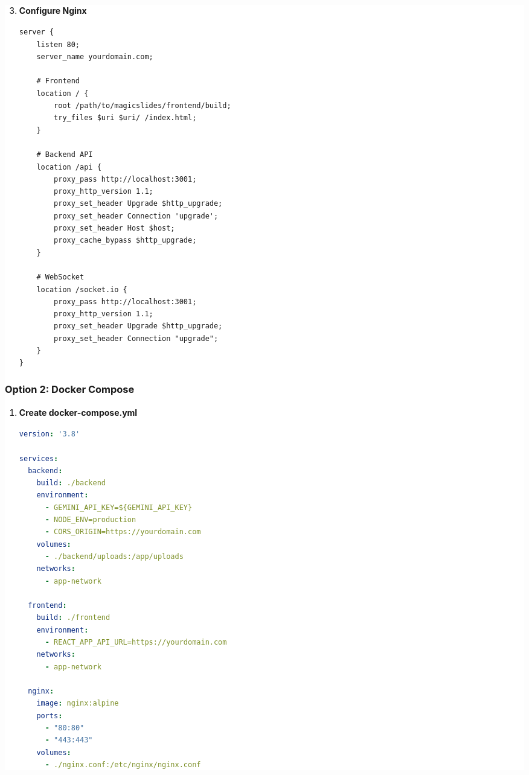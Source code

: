 3. **Configure Nginx**
   ```nginx
   server {
       listen 80;
       server_name yourdomain.com;
       
       # Frontend
       location / {
           root /path/to/magicslides/frontend/build;
           try_files $uri $uri/ /index.html;
       }
       
       # Backend API
       location /api {
           proxy_pass http://localhost:3001;
           proxy_http_version 1.1;
           proxy_set_header Upgrade $http_upgrade;
           proxy_set_header Connection 'upgrade';
           proxy_set_header Host $host;
           proxy_cache_bypass $http_upgrade;
       }
       
       # WebSocket
       location /socket.io {
           proxy_pass http://localhost:3001;
           proxy_http_version 1.1;
           proxy_set_header Upgrade $http_upgrade;
           proxy_set_header Connection "upgrade";
       }
   }
   ```

### Option 2: Docker Compose

1. **Create docker-compose.yml**
   ```yaml
   version: '3.8'
   
   services:
     backend:
       build: ./backend
       environment:
         - GEMINI_API_KEY=${GEMINI_API_KEY}
         - NODE_ENV=production
         - CORS_ORIGIN=https://yourdomain.com
       volumes:
         - ./backend/uploads:/app/uploads
       networks:
         - app-network
   
     frontend:
       build: ./frontend
       environment:
         - REACT_APP_API_URL=https://yourdomain.com
       networks:
         - app-network
   
     nginx:
       image: nginx:alpine
       ports:
         - "80:80"
         - "443:443"
       volumes:
         - ./nginx.conf:/etc/nginx/nginx.conf
   ```